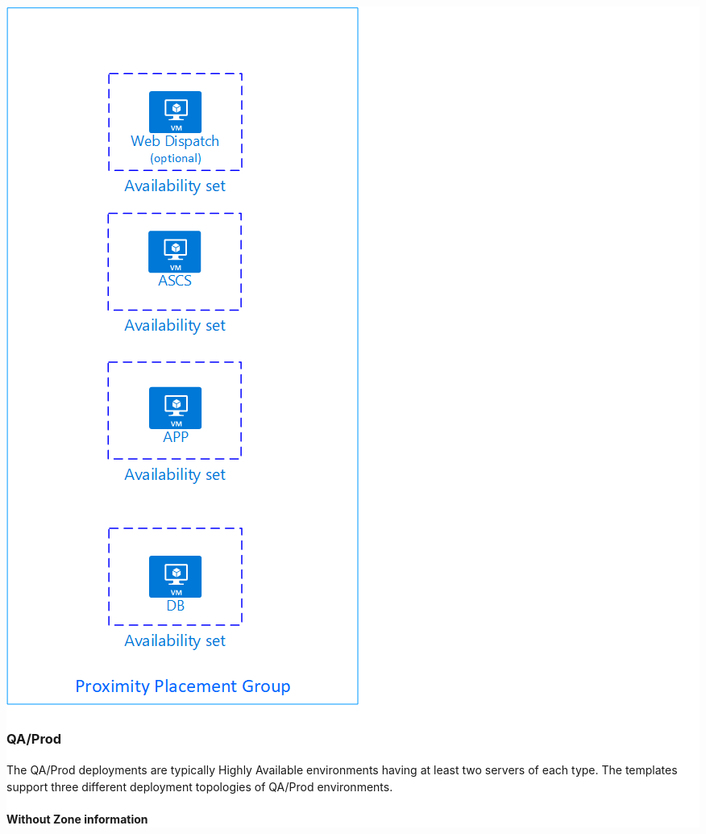 ![DevTest](DevTest.png)

### **QA/Prod**

The QA/Prod deployments are typically Highly Available environments having at least two servers of each type. The templates support three different deployment topologies of QA/Prod environments.

#### **Without Zone information**  
